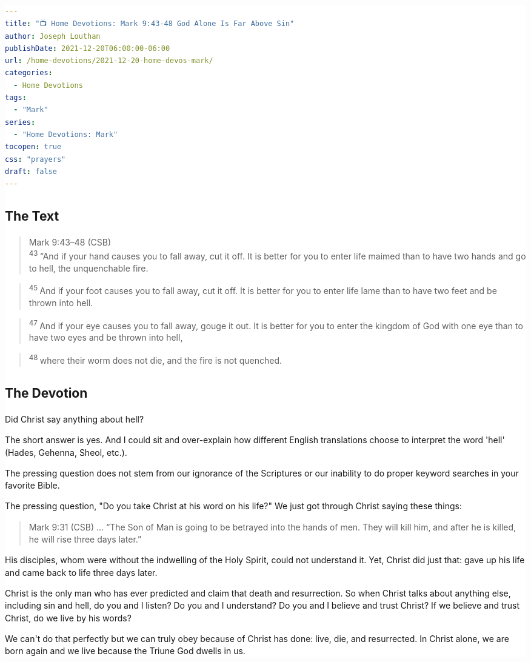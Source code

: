 ```yaml
---
title: "📺 Home Devotions: Mark 9:43-48 God Alone Is Far Above Sin"
author: Joseph Louthan
publishDate: 2021-12-20T06:00:00-06:00
url: /home-devotions/2021-12-20-home-devos-mark/
categories:
  - Home Devotions
tags:
  - "Mark"
series:
  - "Home Devotions: Mark"
tocopen: true
css: "prayers"
draft: false
---
```

## The Text

>Mark 9:43–48 (CSB)  
><sup> 43 </sup> “And if your hand causes you to fall away, cut it off. It is better for you to enter life maimed than to have two hands and go to hell, the unquenchable fire. 

><sup> 45 </sup> And if your foot causes you to fall away, cut it off. It is better for you to enter life lame than to have two feet and be thrown into hell. 

><sup> 47 </sup> And if your eye causes you to fall away, gouge it out. It is better for you to enter the kingdom of God with one eye than to have two eyes and be thrown into hell, 

><sup> 48 </sup> where their worm does not die, and the fire is not quenched. 

## The Devotion

Did Christ say anything about hell?

The short answer is yes. And I could sit and over-explain how different English translations choose to interpret the word 'hell' (Hades, Gehenna, Sheol, etc.).

The pressing question does not stem from our ignorance of the Scriptures or our inability to do proper keyword searches in your favorite Bible.

The pressing question, "Do you take Christ at his word on his life?" We just got through Christ saying these things:

>Mark 9:31 (CSB) ... “The Son of Man is going to be betrayed into the hands of men. They will kill him, and after he is killed, he will rise three days later.”

His disciples, whom were without the indwelling of the Holy Spirit, could not understand it. Yet, Christ did just that: gave up his life and came back to life three days later. 

Christ is the only man who has ever predicted and claim that death and resurrection. So when Christ talks about anything else, including sin and hell, do you and I listen? Do you and I understand? Do you and I believe and trust Christ? If we believe and trust Christ, do we live by his words?

We can't do that perfectly but we can truly obey because of Christ has done: live, die, and resurrected. In Christ alone, we are born again and we live because the Triune God dwells in us.
